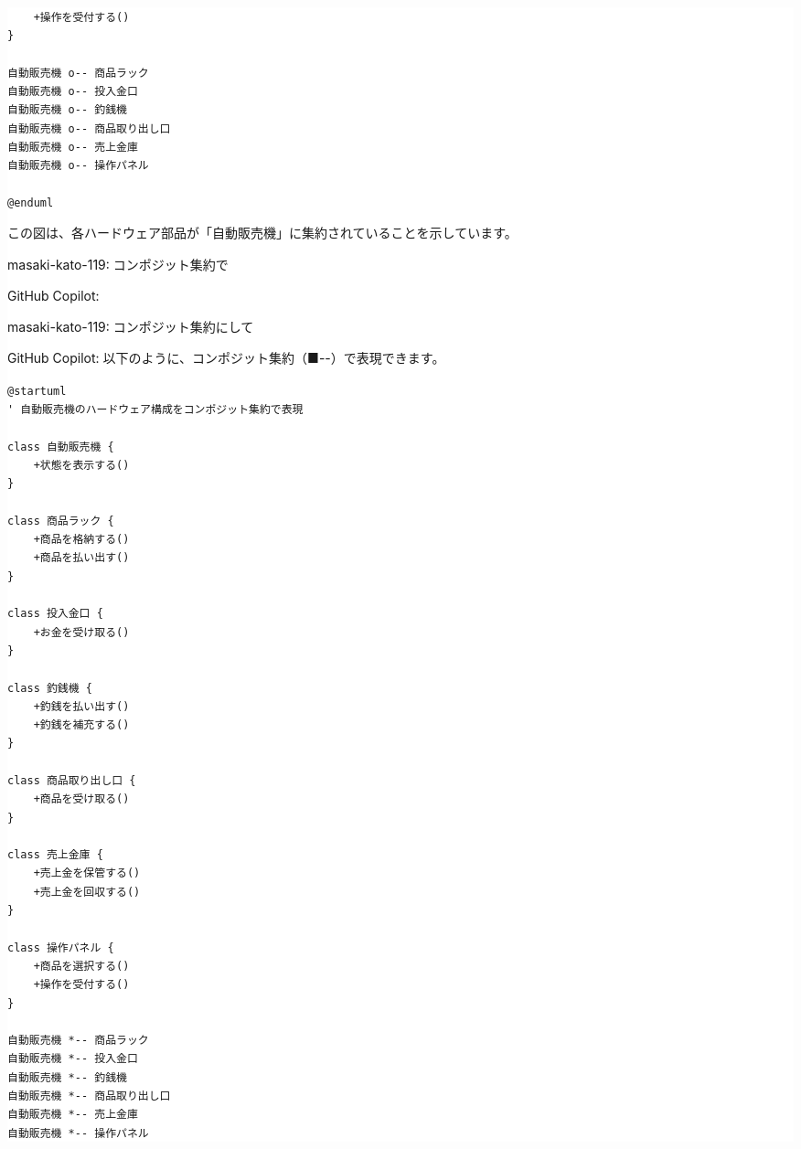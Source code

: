 ````plantuml
    +操作を受付する()
}

自動販売機 o-- 商品ラック
自動販売機 o-- 投入金口
自動販売機 o-- 釣銭機
自動販売機 o-- 商品取り出し口
自動販売機 o-- 売上金庫
自動販売機 o-- 操作パネル

@enduml
````

この図は、各ハードウェア部品が「自動販売機」に集約されていることを示しています。

masaki-kato-119: コンポジット集約で

GitHub Copilot: 

masaki-kato-119: コンポジット集約にして

GitHub Copilot: 以下のように、コンポジット集約（■--）で表現できます。

````plantuml
@startuml
' 自動販売機のハードウェア構成をコンポジット集約で表現

class 自動販売機 {
    +状態を表示する()
}

class 商品ラック {
    +商品を格納する()
    +商品を払い出す()
}

class 投入金口 {
    +お金を受け取る()
}

class 釣銭機 {
    +釣銭を払い出す()
    +釣銭を補充する()
}

class 商品取り出し口 {
    +商品を受け取る()
}

class 売上金庫 {
    +売上金を保管する()
    +売上金を回収する()
}

class 操作パネル {
    +商品を選択する()
    +操作を受付する()
}

自動販売機 *-- 商品ラック
自動販売機 *-- 投入金口
自動販売機 *-- 釣銭機
自動販売機 *-- 商品取り出し口
自動販売機 *-- 売上金庫
自動販売機 *-- 操作パネル

````
